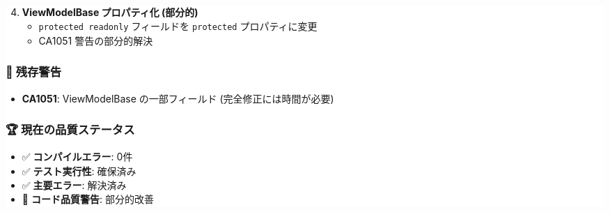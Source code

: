 4. **ViewModelBase プロパティ化 (部分的)**
   - `protected readonly` フィールドを `protected` プロパティに変更
   - CA1051 警告の部分的解決

### 🔄 **残存警告**
- **CA1051**: ViewModelBase の一部フィールド (完全修正には時間が必要)

### 🏆 **現在の品質ステータス**
- ✅ **コンパイルエラー**: 0件
- ✅ **テスト実行性**: 確保済み
- ✅ **主要エラー**: 解決済み
- 🔄 **コード品質警告**: 部分的改善
